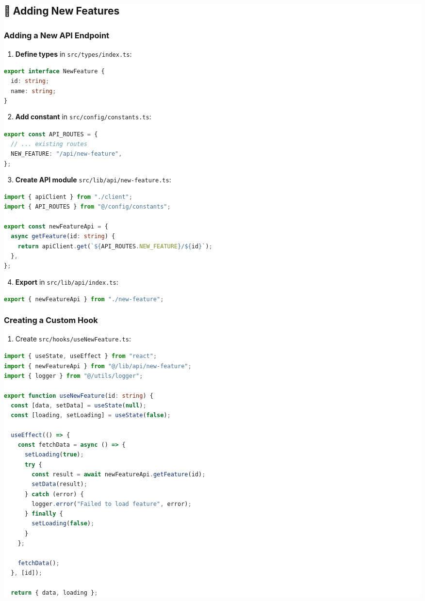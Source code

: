 ## 🚀 Adding New Features

### Adding a New API Endpoint

1. **Define types** in `src/types/index.ts`:
```typescript
export interface NewFeature {
  id: string;
  name: string;
}
```

2. **Add constant** in `src/config/constants.ts`:
```typescript
export const API_ROUTES = {
  // ... existing routes
  NEW_FEATURE: "/api/new-feature",
};
```

3. **Create API module** `src/lib/api/new-feature.ts`:
```typescript
import { apiClient } from "./client";
import { API_ROUTES } from "@/config/constants";

export const newFeatureApi = {
  async getFeature(id: string) {
    return apiClient.get(`${API_ROUTES.NEW_FEATURE}/${id}`);
  },
};
```

4. **Export** in `src/lib/api/index.ts`:
```typescript
export { newFeatureApi } from "./new-feature";
```

### Creating a Custom Hook

1. Create `src/hooks/useNewFeature.ts`:
```typescript
import { useState, useEffect } from "react";
import { newFeatureApi } from "@/lib/api/new-feature";
import { logger } from "@/utils/logger";

export function useNewFeature(id: string) {
  const [data, setData] = useState(null);
  const [loading, setLoading] = useState(false);

  useEffect(() => {
    const fetchData = async () => {
      setLoading(true);
      try {
        const result = await newFeatureApi.getFeature(id);
        setData(result);
      } catch (error) {
        logger.error("Failed to load feature", error);
      } finally {
        setLoading(false);
      }
    };

    fetchData();
  }, [id]);

  return { data, loading };
```